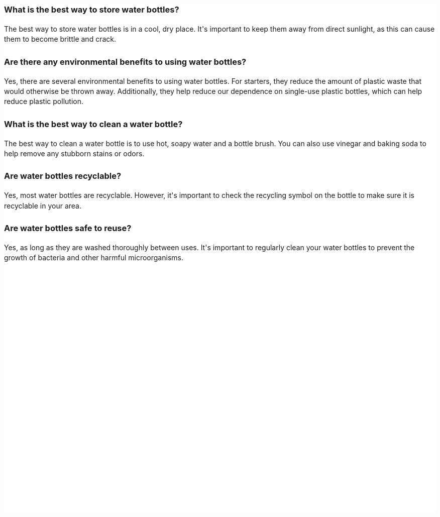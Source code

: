 <h3>What is the best way to store water bottles?</h3>

<p>The best way to store water bottles is in a cool, dry place. It's important to keep them away from direct sunlight, as this can cause them to become brittle and crack.</p>

<h3>Are there any environmental benefits to using water bottles?</h3>

<p>Yes, there are several environmental benefits to using water bottles. For starters, they reduce the amount of plastic waste that would otherwise be thrown away. Additionally, they help reduce our dependence on single-use plastic bottles, which can help reduce plastic pollution.</p>

<h3>What is the best way to clean a water bottle?</h3>

<p>The best way to clean a water bottle is to use hot, soapy water and a bottle brush. You can also use vinegar and baking soda to help remove any stubborn stains or odors.</p>

<h3>Are water bottles recyclable?</h3>

<p>Yes, most water bottles are recyclable. However, it's important to check the recycling symbol on the bottle to make sure it is recyclable in your area.</p>

<h3>Are water bottles safe to reuse?</h3>

<p>Yes, as long as they are washed thoroughly between uses. It's important to regularly clean your water bottles to prevent the growth of bacteria and other harmful microorganisms.</p>

<div style="position: relative; padding-bottom: 56.25%; overflow: hidden"><iframe src="https://www.youtube.com/embed/o-s4C6wrwEE" frameborder="0" allow="accelerometer; autoplay; clipboard-write; encrypted-media; gyroscope; picture-in-picture; web-share" allowfullscreen style="position: absolute; top: 0; left: 0; width: 100%; height: 100%;"></iframe>
</div>